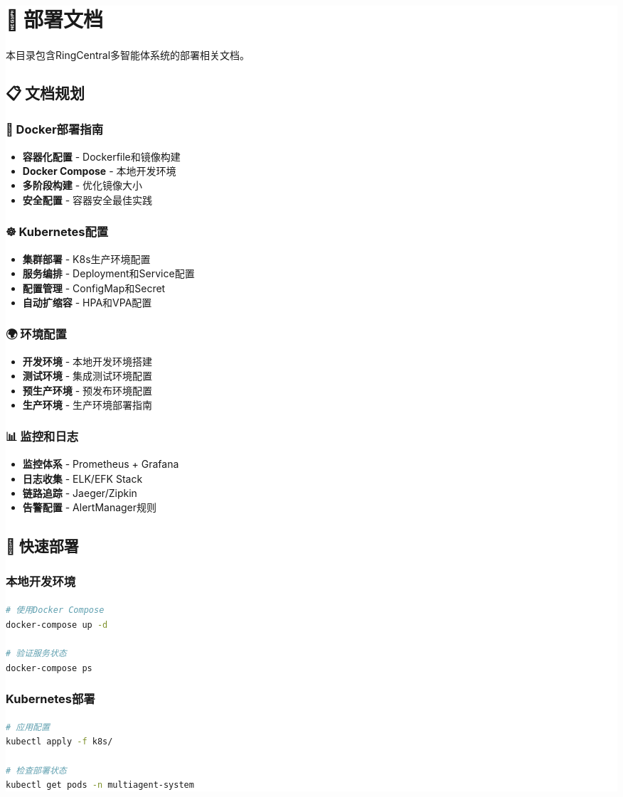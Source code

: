 # 🚀 部署文档

本目录包含RingCentral多智能体系统的部署相关文档。

## 📋 文档规划

### 🐳 Docker部署指南
- **容器化配置** - Dockerfile和镜像构建
- **Docker Compose** - 本地开发环境
- **多阶段构建** - 优化镜像大小
- **安全配置** - 容器安全最佳实践

### ☸️ Kubernetes配置
- **集群部署** - K8s生产环境配置
- **服务编排** - Deployment和Service配置
- **配置管理** - ConfigMap和Secret
- **自动扩缩容** - HPA和VPA配置

### 🌍 环境配置
- **开发环境** - 本地开发环境搭建
- **测试环境** - 集成测试环境配置
- **预生产环境** - 预发布环境配置
- **生产环境** - 生产环境部署指南

### 📊 监控和日志
- **监控体系** - Prometheus + Grafana
- **日志收集** - ELK/EFK Stack
- **链路追踪** - Jaeger/Zipkin
- **告警配置** - AlertManager规则

## 🚀 快速部署

### 本地开发环境
```bash
# 使用Docker Compose
docker-compose up -d

# 验证服务状态
docker-compose ps
```

### Kubernetes部署
```bash
# 应用配置
kubectl apply -f k8s/

# 检查部署状态
kubectl get pods -n multiagent-system
```
